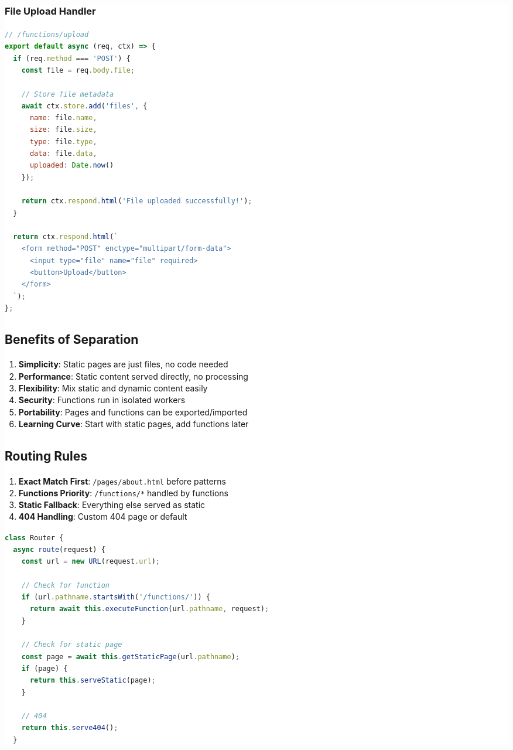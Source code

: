 ### File Upload Handler
```javascript
// /functions/upload
export default async (req, ctx) => {
  if (req.method === 'POST') {
    const file = req.body.file;
    
    // Store file metadata
    await ctx.store.add('files', {
      name: file.name,
      size: file.size,
      type: file.type,
      data: file.data,
      uploaded: Date.now()
    });
    
    return ctx.respond.html('File uploaded successfully!');
  }
  
  return ctx.respond.html(`
    <form method="POST" enctype="multipart/form-data">
      <input type="file" name="file" required>
      <button>Upload</button>
    </form>
  `);
};
```

## Benefits of Separation

1. **Simplicity**: Static pages are just files, no code needed
2. **Performance**: Static content served directly, no processing
3. **Flexibility**: Mix static and dynamic content easily
4. **Security**: Functions run in isolated workers
5. **Portability**: Pages and functions can be exported/imported
6. **Learning Curve**: Start with static pages, add functions later

## Routing Rules

1. **Exact Match First**: `/pages/about.html` before patterns
2. **Functions Priority**: `/functions/*` handled by functions
3. **Static Fallback**: Everything else served as static
4. **404 Handling**: Custom 404 page or default

```javascript
class Router {
  async route(request) {
    const url = new URL(request.url);
    
    // Check for function
    if (url.pathname.startsWith('/functions/')) {
      return await this.executeFunction(url.pathname, request);
    }
    
    // Check for static page
    const page = await this.getStaticPage(url.pathname);
    if (page) {
      return this.serveStatic(page);
    }
    
    // 404
    return this.serve404();
  }
```